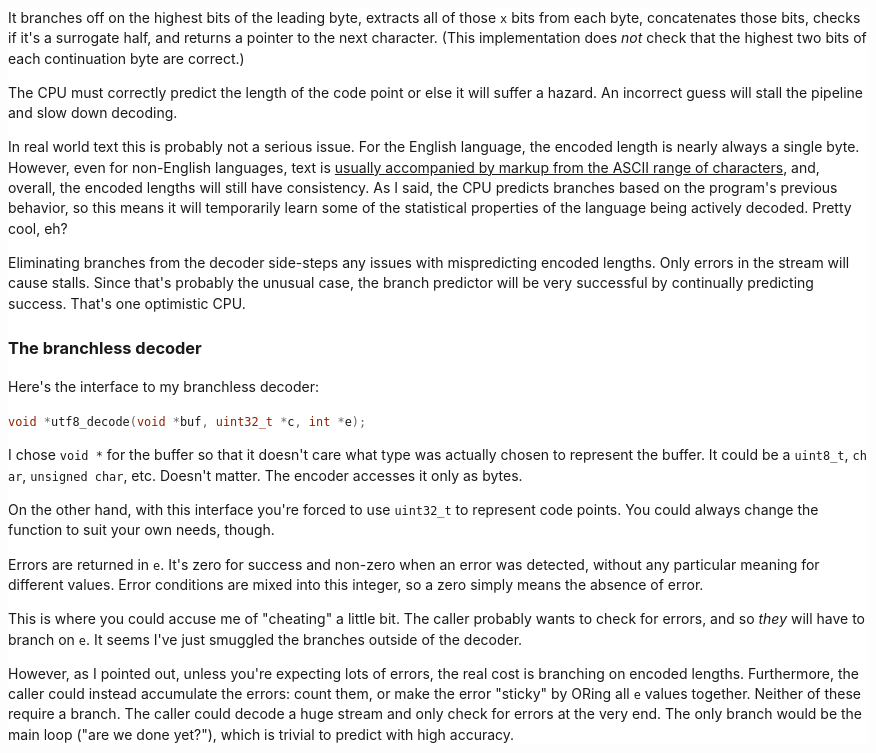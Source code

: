 It branches off on the highest bits of the leading byte, extracts all of
those `x` bits from each byte, concatenates those bits, checks if it's a
surrogate half, and returns a pointer to the next character. (This
implementation does *not* check that the highest two bits of each
continuation byte are correct.)

The CPU must correctly predict the length of the code point or else it
will suffer a hazard. An incorrect guess will stall the pipeline and
slow down decoding.

In real world text this is probably not a serious issue. For the
English language, the encoded length is nearly always a single byte.
However, even for non-English languages, text is [usually accompanied
by markup from the ASCII range of characters][every], and, overall,
the encoded lengths will still have consistency. As I said, the CPU
predicts branches based on the program's previous behavior, so this
means it will temporarily learn some of the statistical properties of
the language being actively decoded. Pretty cool, eh?

Eliminating branches from the decoder side-steps any issues with
mispredicting encoded lengths. Only errors in the stream will cause
stalls. Since that's probably the unusual case, the branch predictor
will be very successful by continually predicting success. That's one
optimistic CPU.

### The branchless decoder

Here's the interface to my branchless decoder:

```c
void *utf8_decode(void *buf, uint32_t *c, int *e);
```

I chose `void *` for the buffer so that it doesn't care what type was
actually chosen to represent the buffer. It could be a `uint8_t`,
`char`, `unsigned char`, etc. Doesn't matter. The encoder accesses it
only as bytes.

On the other hand, with this interface you're forced to use `uint32_t`
to represent code points. You could always change the function to suit
your own needs, though.

Errors are returned in `e`. It's zero for success and non-zero when an
error was detected, without any particular meaning for different values.
Error conditions are mixed into this integer, so a zero simply means the
absence of error.

This is where you could accuse me of "cheating" a little bit. The
caller probably wants to check for errors, and so *they* will have to
branch on `e`. It seems I've just smuggled the branches outside of the
decoder.

However, as I pointed out, unless you're expecting lots of errors, the
real cost is branching on encoded lengths. Furthermore, the caller
could instead accumulate the errors: count them, or make the error
"sticky" by ORing all `e` values together. Neither of these require a
branch. The caller could decode a huge stream and only check for
errors at the very end. The only branch would be the main loop ("are
we done yet?"), which is trivial to predict with high accuracy.


[bh]: http://bjoern.hoehrmann.de/utf-8/decoder/dfa/
[prng]: /blog/2017/09/21/
[uarch]: http://www.agner.org/optimize/microarchitecture.pdf
[reorder]: http://preshing.com/20120515/memory-reordering-caught-in-the-act/
[lf]: /blog/2014/09/02/
[every]: http://utf8everywhere.org/
[wtf8]: https://simonsapin.github.io/wtf-8/
[utf8]: https://en.wikipedia.org/wiki/UTF-8
[issue]: https://github.com/skeeto/branchless-utf8/issues/1
[simd]: https://github.com/bdonlan/branchless-utf8/commit/3802d3b0e10ea16810dd40f8116243971ff7603d
[rfc]: https://tools.ietf.org/html/rfc3629
[carruth]: https://www.youtube.com/watch?v=2EWejmkKlxs
